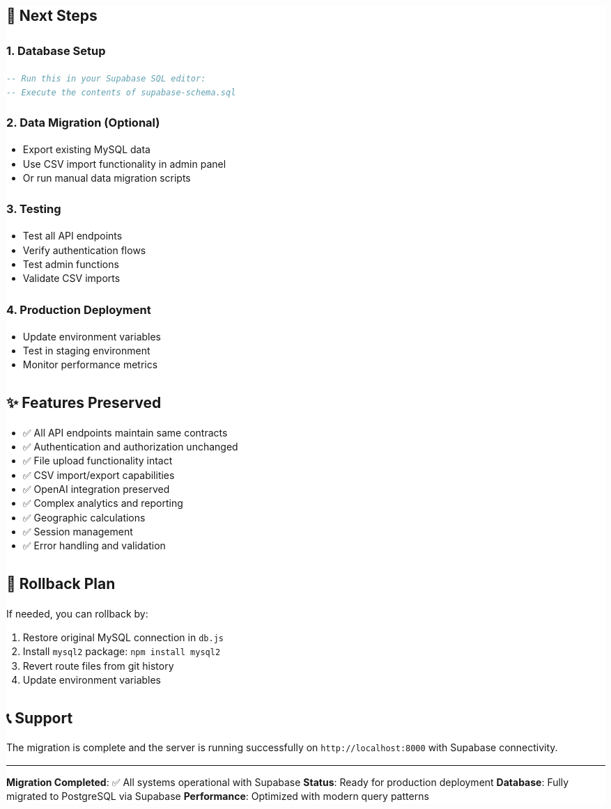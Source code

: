 ## 🎯 Next Steps

### **1. Database Setup**
```sql
-- Run this in your Supabase SQL editor:
-- Execute the contents of supabase-schema.sql
```

### **2. Data Migration** (Optional)
- Export existing MySQL data
- Use CSV import functionality in admin panel
- Or run manual data migration scripts

### **3. Testing**
- Test all API endpoints
- Verify authentication flows
- Test admin functions
- Validate CSV imports

### **4. Production Deployment**
- Update environment variables
- Test in staging environment
- Monitor performance metrics

## ✨ Features Preserved

- ✅ All API endpoints maintain same contracts
- ✅ Authentication and authorization unchanged
- ✅ File upload functionality intact
- ✅ CSV import/export capabilities
- ✅ OpenAI integration preserved
- ✅ Complex analytics and reporting
- ✅ Geographic calculations
- ✅ Session management
- ✅ Error handling and validation

## 🔄 Rollback Plan

If needed, you can rollback by:
1. Restore original MySQL connection in `db.js`
2. Install `mysql2` package: `npm install mysql2`
3. Revert route files from git history
4. Update environment variables

## 📞 Support

The migration is complete and the server is running successfully on `http://localhost:8000` with Supabase connectivity.

---

**Migration Completed**: ✅ All systems operational with Supabase
**Status**: Ready for production deployment
**Database**: Fully migrated to PostgreSQL via Supabase
**Performance**: Optimized with modern query patterns